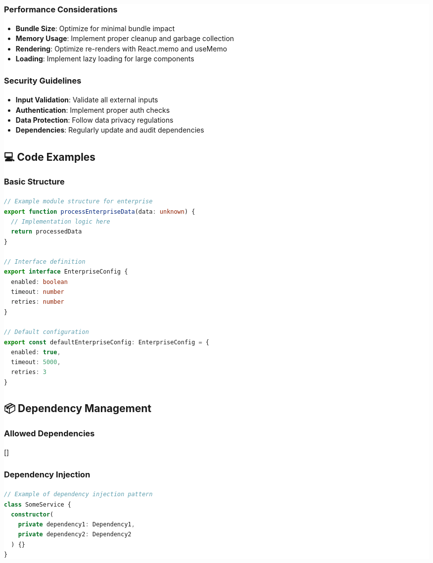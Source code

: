 ### Performance Considerations
- **Bundle Size**: Optimize for minimal bundle impact
- **Memory Usage**: Implement proper cleanup and garbage collection
- **Rendering**: Optimize re-renders with React.memo and useMemo
- **Loading**: Implement lazy loading for large components

### Security Guidelines
- **Input Validation**: Validate all external inputs
- **Authentication**: Implement proper auth checks
- **Data Protection**: Follow data privacy regulations
- **Dependencies**: Regularly update and audit dependencies

## 💻 Code Examples

### Basic Structure
```typescript
// Example module structure for enterprise
export function processEnterpriseData(data: unknown) {
  // Implementation logic here
  return processedData
}

// Interface definition
export interface EnterpriseConfig {
  enabled: boolean
  timeout: number
  retries: number
}

// Default configuration
export const defaultEnterpriseConfig: EnterpriseConfig = {
  enabled: true,
  timeout: 5000,
  retries: 3
}
```

## 📦 Dependency Management

### Allowed Dependencies
[]

### Dependency Injection
```typescript
// Example of dependency injection pattern
class SomeService {
  constructor(
    private dependency1: Dependency1,
    private dependency2: Dependency2
  ) {}
}
```
